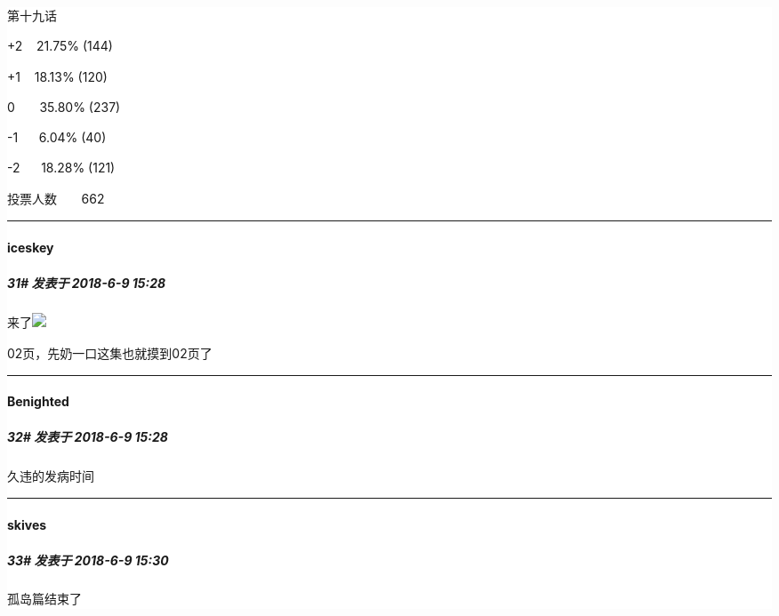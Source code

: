 第十九话

+2    21.75% (144)

+1    18.13% (120)

0       35.80% (237)

-1      6.04% (40)

-2      18.28% (121)

投票人数       662<strong></strong>







*****

####  iceskey  
##### 31#       发表于 2018-6-9 15:28




来了<img src="https://static.saraba1st.com/image/smiley/face2017/037.png" referrerpolicy="no-referrer">

02页，先奶一口这集也就摸到02页了







*****

####  Benighted  
##### 32#       发表于 2018-6-9 15:28




久违的发病时间







*****

####  skives  
##### 33#       发表于 2018-6-9 15:30




孤岛篇结束了







